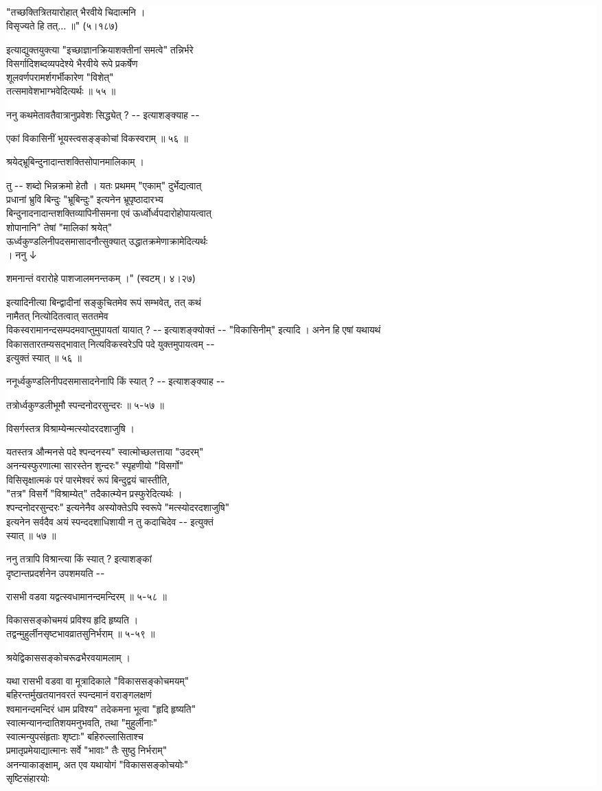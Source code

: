 "तच्छक्तित्रितयारोहात् भैरवीये चिदात्मनि ।  
विसृज्यते हि तत्… ॥" (५।१८७)  

इत्याद्युक्तयुक्त्या "इच्छाज्ञानक्रियाशक्तीनां समत्वे" तन्निर्भरे   
विसर्गादिशब्दव्यपदेश्ये भैरवीये रूपे प्रकर्षेण   
शूलवर्णपरामर्शगर्भीकारेण "विशेत्"   
तत्समावेशभाग्भवेदित्यर्थः ॥ ५५ ॥  

ननु कथमेतावतैवात्रानुप्रवेशः सिद्ध्येत् ? -- इत्याशङ्क्याह --   


एकां विकासिनीं भूयस्त्वसङ्ङ्कोचां विकस्वराम् ॥ ५६ ॥  

श्रयेद्भ्रूबिन्दुनादान्तशक्तिसोपानमालिकाम् ।  


तु -- शब्दो भिन्नक्रमो हेतौ । यतः प्रथमम् "एकाम्" दुर्भेद्यत्वात्   
प्रधानां भ्रुवि बिन्दुः "भ्रूबिन्दुः" इत्यनेन भ्रूपृष्ठादारभ्य   
बिन्दुनादनादान्तशक्तिव्यापिनीसमना एवं ऊर्ध्वोर्ध्वपदारोहोपायत्वात्   
शोपानानि" तेषां "मालिकां श्रयेत्"   
ऊर्ध्वकुण्डलिनीपदसमासादनौत्सुक्यात् उद्धातक्रमेणाक्रामेदित्यर्थः   
। ननु ↓   

शमनान्तं वरारोहे पाशजालमनन्तकम् ।" (स्वटम्। ४।२७)  

इत्यादिनीत्या बिन्द्वादीनां सङ्कुचितमेव रूपं सम्भवेत्, तत् कथं   
नामैतत् नित्योदितत्वात् सततमेव   
विकस्वरामानन्दसम्पदमवाप्तुमुपायतां यायात् ? -- इत्याशङ्क्योक्तं -- "विकासिनीम्" इत्यादि । अनेन हि एषां यथायथं   
विकासतारतम्यसद्भावात् नित्यविकस्वरेऽपि पदे युक्तमुपायत्वम् --   
इत्युक्तं स्यात् ॥ ५६ ॥   

ननूर्ध्वकुण्डलिनीपदसमासादनेनापि किं स्यात् ? -- इत्याशङ्क्याह --   


तत्रोर्ध्वकुण्डलीभूमौ स्पन्दनोदरसुन्दरः ॥ ५-५७ ॥  

विसर्गस्तत्र विश्राम्येन्मत्स्योदरदशाजुषि ।  


यतस्तत्र औन्मनसे पदे श्पन्दनस्य" स्वात्मोच्छलत्ताया "उदरम्"   
अनन्यस्फुरणात्मा सारस्तेन शुन्दरः" स्पृहणीयो "विसर्गो"   
विसिसृक्षात्मकं परं पारमेश्वरं रूपं बिन्दुद्वयं चास्तीति,   
"तत्र" विसर्गे "विश्राम्येत्" तदैकात्म्येन प्रस्फुरेदित्यर्थः ।   
श्पन्दनोदरसुन्दरः" इत्यनेनैव अस्योक्तेऽपि स्वरूपे "मत्स्योदरदशाजुषि"   
इत्यनेन सर्वदैव अयं स्पन्ददशाधिशायी न तु कदाचिदेव -- इत्युक्तं   
स्यात् ॥ ५७ ॥  

ननु तत्रापि विश्रान्त्या किं स्यात् ? इत्याशङ्कां   
दृष्टान्तप्रदर्शनेन उपशमयति --   


रासभी वडवा यद्वत्स्वधामानन्दमन्दिरम् ॥ ५-५८ ॥  

विकाससङ्कोचमयं प्रविश्य हृदि हृष्यति ।  
तद्वन्मुहुर्लीनसृष्टभावव्रातसुनिर्भराम् ॥ ५-५९ ॥  

श्रयेद्विकाससङ्कोचरूढभैरवयामलाम् ।  


यथा रासभी वडवा वा मूत्रादिकाले "विकाससङ्कोचमयम्"   
बहिरन्तर्मुखतयानवरतं स्पन्दमानं वराङ्गलक्षणं   
श्वमानन्दमन्दिरं धाम प्रविश्य" तदेकमना भूत्वा "हृदि हृष्यति"   
स्वात्मन्यानन्दातिशयमनुभवति, तथा "मुहुर्लीनाः"   
स्वात्मन्युपसंहृताः शृष्टाः" बहिरुल्लासिताश्च   
प्रमातृप्रमेयाद्यात्मानः सर्वे "भावाः" तैः सुष्ठु निर्भराम्"   
अनन्याकाङ्क्षाम्, अत एव यथायोगं "विकाससङ्कोचयोः"   
सृष्टिसंहारयोः  
